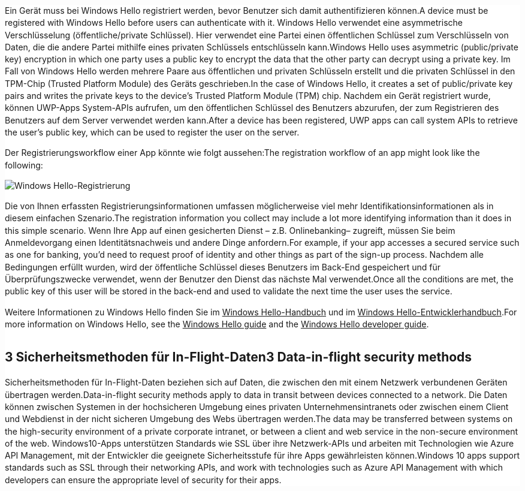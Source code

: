 <span data-ttu-id="5e9ba-234">Ein Gerät muss bei Windows Hello registriert werden, bevor Benutzer sich damit authentifizieren können.</span><span class="sxs-lookup"><span data-stu-id="5e9ba-234">A device must be registered with Windows Hello before users can authenticate with it.</span></span> <span data-ttu-id="5e9ba-235">Windows Hello verwendet eine asymmetrische Verschlüsselung (öffentliche/private Schlüssel). Hier verwendet eine Partei einen öffentlichen Schlüssel zum Verschlüsseln von Daten, die die andere Partei mithilfe eines privaten Schlüssels entschlüsseln kann.</span><span class="sxs-lookup"><span data-stu-id="5e9ba-235">Windows Hello uses asymmetric (public/private key) encryption in which one party uses a public key to encrypt the data that the other party can decrypt using a private key.</span></span> <span data-ttu-id="5e9ba-236">Im Fall von Windows Hello werden mehrere Paare aus öffentlichen und privaten Schlüsseln erstellt und die privaten Schlüssel in den TPM-Chip (Trusted Platform Module) des Geräts geschrieben.</span><span class="sxs-lookup"><span data-stu-id="5e9ba-236">In the case of Windows Hello, it creates a set of public/private key pairs and writes the private keys to the device’s Trusted Platform Module (TPM) chip.</span></span> <span data-ttu-id="5e9ba-237">Nachdem ein Gerät registriert wurde, können UWP-Apps System-APIs aufrufen, um den öffentlichen Schlüssel des Benutzers abzurufen, der zum Registrieren des Benutzers auf dem Server verwendet werden kann.</span><span class="sxs-lookup"><span data-stu-id="5e9ba-237">After a device has been registered, UWP apps can call system APIs to retrieve the user’s public key, which can be used to register the user on the server.</span></span>

<span data-ttu-id="5e9ba-238">Der Registrierungsworkflow einer App könnte wie folgt aussehen:</span><span class="sxs-lookup"><span data-stu-id="5e9ba-238">The registration workflow of an app might look like the following:</span></span>

![Windows Hello-Registrierung](images/secure-passport.png)

<span data-ttu-id="5e9ba-240">Die von Ihnen erfassten Registrierungsinformationen umfassen möglicherweise viel mehr Identifikationsinformationen als in diesem einfachen Szenario.</span><span class="sxs-lookup"><span data-stu-id="5e9ba-240">The registration information you collect may include a lot more identifying information than it does in this simple scenario.</span></span> <span data-ttu-id="5e9ba-241">Wenn Ihre App auf einen gesicherten Dienst – z.B. Onlinebanking– zugreift, müssen Sie beim Anmeldevorgang einen Identitätsnachweis und andere Dinge anfordern.</span><span class="sxs-lookup"><span data-stu-id="5e9ba-241">For example, if your app accesses a secured service such as one for banking, you’d need to request proof of identity and other things as part of the sign-up process.</span></span> <span data-ttu-id="5e9ba-242">Nachdem alle Bedingungen erfüllt wurden, wird der öffentliche Schlüssel dieses Benutzers im Back-End gespeichert und für Überprüfungszwecke verwendet, wenn der Benutzer den Dienst das nächste Mal verwendet.</span><span class="sxs-lookup"><span data-stu-id="5e9ba-242">Once all the conditions are met, the public key of this user will be stored in the back-end and used to validate the next time the user uses the service.</span></span>

<span data-ttu-id="5e9ba-243">Weitere Informationen zu Windows Hello finden Sie im [Windows Hello-Handbuch](https://msdn.microsoft.com/library/mt589441) und im [Windows Hello-Entwicklerhandbuch](microsoft-passport.md).</span><span class="sxs-lookup"><span data-stu-id="5e9ba-243">For more information on Windows Hello, see the [Windows Hello guide](https://msdn.microsoft.com/library/mt589441) and the [Windows Hello developer guide](microsoft-passport.md).</span></span>

## <a name="3-data-in-flight-security-methods"></a><span data-ttu-id="5e9ba-244">3 Sicherheitsmethoden für In-Flight-Daten</span><span class="sxs-lookup"><span data-stu-id="5e9ba-244">3 Data-in-flight security methods</span></span>


<span data-ttu-id="5e9ba-245">Sicherheitsmethoden für In-Flight-Daten beziehen sich auf Daten, die zwischen den mit einem Netzwerk verbundenen Geräten übertragen werden.</span><span class="sxs-lookup"><span data-stu-id="5e9ba-245">Data-in-flight security methods apply to data in transit between devices connected to a network.</span></span> <span data-ttu-id="5e9ba-246">Die Daten können zwischen Systemen in der hochsicheren Umgebung eines privaten Unternehmensintranets oder zwischen einem Client und Webdienst in der nicht sicheren Umgebung des Webs übertragen werden.</span><span class="sxs-lookup"><span data-stu-id="5e9ba-246">The data may be transferred between systems on the high-security environment of a private corporate intranet, or between a client and web service in the non-secure environment of the web.</span></span> <span data-ttu-id="5e9ba-247">Windows10-Apps unterstützen Standards wie SSL über ihre Netzwerk-APIs und arbeiten mit Technologien wie Azure API Management, mit der Entwickler die geeignete Sicherheitsstufe für ihre Apps gewährleisten können.</span><span class="sxs-lookup"><span data-stu-id="5e9ba-247">Windows 10 apps support standards such as SSL through their networking APIs, and work with technologies such as Azure API Management with which developers can ensure the appropriate level of security for their apps.</span></span>